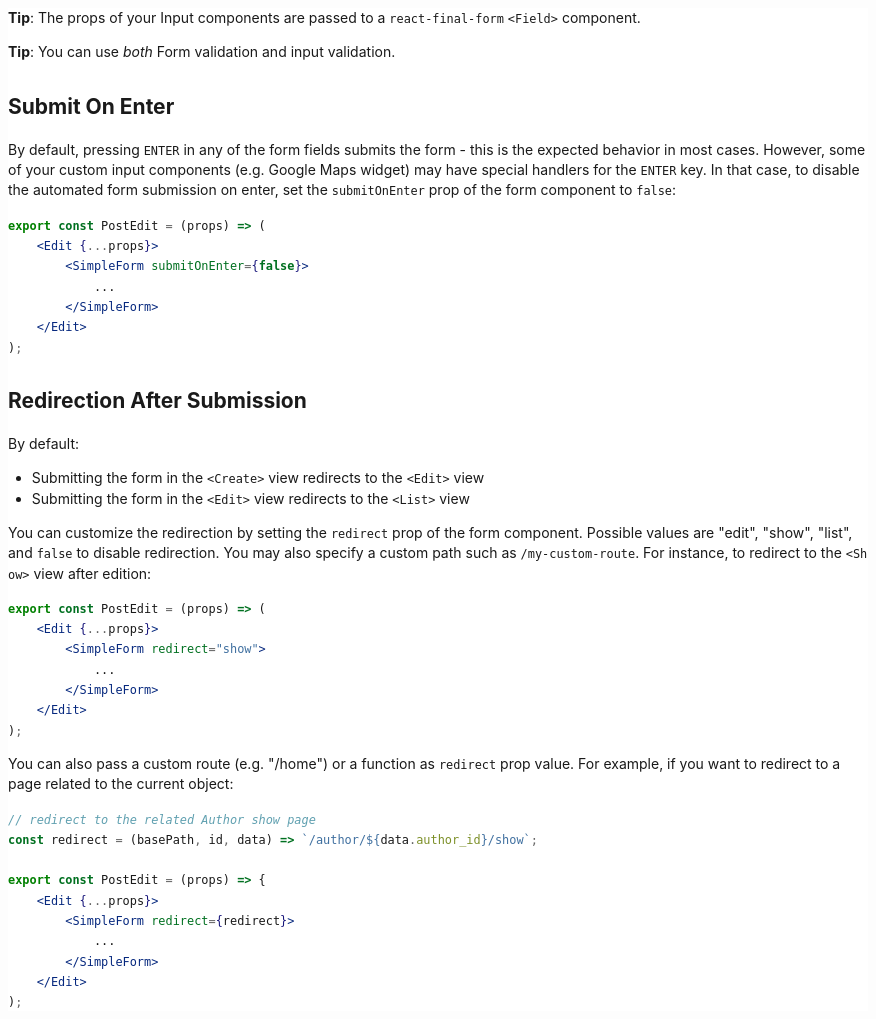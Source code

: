 **Tip**: The props of your Input components are passed to a `react-final-form` `<Field>` component.

**Tip**: You can use *both* Form validation and input validation.

## Submit On Enter

By default, pressing `ENTER` in any of the form fields submits the form - this is the expected behavior in most cases. However, some of your custom input components (e.g. Google Maps widget) may have special handlers for the `ENTER` key. In that case, to disable the automated form submission on enter, set the `submitOnEnter` prop of the form component to `false`:

```jsx
export const PostEdit = (props) => (
    <Edit {...props}>
        <SimpleForm submitOnEnter={false}>
            ...
        </SimpleForm>
    </Edit>
);
```

## Redirection After Submission

By default:

- Submitting the form in the `<Create>` view redirects to the `<Edit>` view
- Submitting the form in the `<Edit>` view redirects to the `<List>` view

You can customize the redirection by setting the `redirect` prop of the form component. Possible values are "edit", "show", "list", and `false` to disable redirection. You may also specify a custom path such as `/my-custom-route`. For instance, to redirect to the `<Show>` view after edition:

```jsx
export const PostEdit = (props) => (
    <Edit {...props}>
        <SimpleForm redirect="show">
            ...
        </SimpleForm>
    </Edit>
);
```

You can also pass a custom route (e.g. "/home") or a function as `redirect` prop value. For example, if you want to redirect to a page related to the current object:

```jsx
// redirect to the related Author show page
const redirect = (basePath, id, data) => `/author/${data.author_id}/show`;

export const PostEdit = (props) => {
    <Edit {...props}>
        <SimpleForm redirect={redirect}>
            ...
        </SimpleForm>
    </Edit>
);
```
